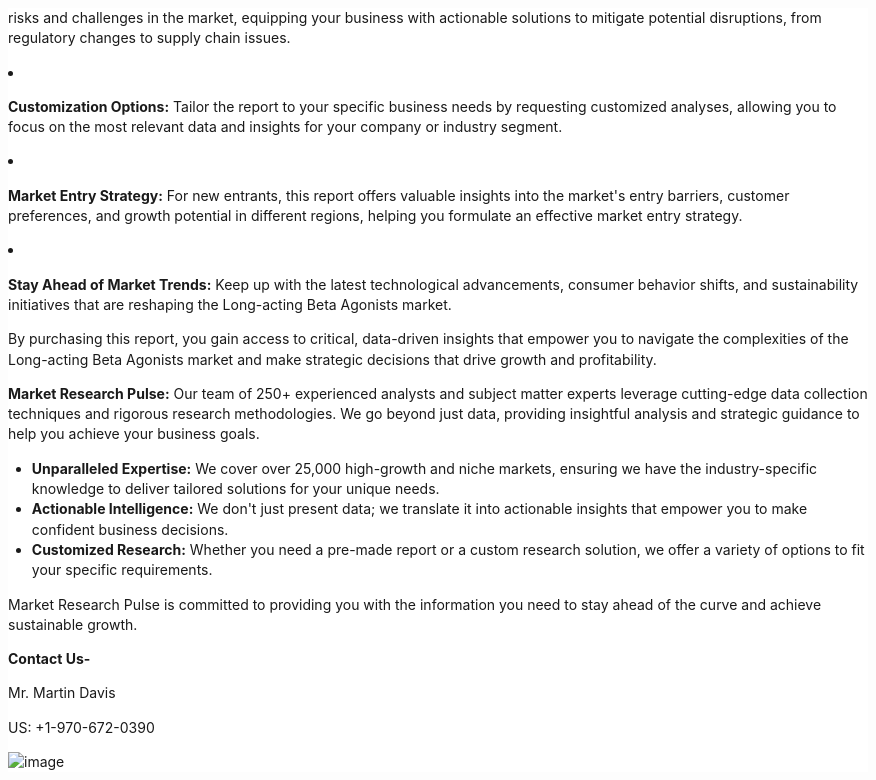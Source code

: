 risks and challenges in the market, equipping your business with actionable solutions to mitigate potential disruptions, from regulatory changes to supply chain issues.</p></li><li><p><strong>Customization Options:</strong> Tailor the report to your specific business needs by requesting customized analyses, allowing you to focus on the most relevant data and insights for your company or industry segment.</p></li><li><p><strong>Market Entry Strategy:</strong> For new entrants, this report offers valuable insights into the market's entry barriers, customer preferences, and growth potential in different regions, helping you formulate an effective market entry strategy.</p></li><li><p><strong>Stay Ahead of Market Trends:</strong> Keep up with the latest technological advancements, consumer behavior shifts, and sustainability initiatives that are reshaping the Long-acting Beta Agonists market.</p></li></ol><p>By purchasing this report, you gain access to critical, data-driven insights that empower you to navigate the complexities of the Long-acting Beta Agonists market and make strategic decisions that drive growth and profitability.</p><p><strong>Market Research Pulse:</strong>&nbsp;Our team of 250+ experienced analysts and subject matter experts leverage cutting-edge data collection techniques and rigorous research methodologies. We go beyond just data, providing insightful analysis and strategic guidance to help you achieve your business goals.</p><ul><li><strong>Unparalleled Expertise:</strong>&nbsp;We cover over 25,000 high-growth and niche markets, ensuring we have the industry-specific knowledge to deliver tailored solutions for your unique needs.</li><li><strong>Actionable Intelligence:</strong>&nbsp;We don't just present data; we translate it into actionable insights that empower you to make confident business decisions.</li><li><strong>Customized Research:</strong>&nbsp;Whether you need a pre-made report or a custom research solution, we offer a variety of options to fit your specific requirements.</li></ul><p>Market Research Pulse is committed to providing you with the information you need to stay ahead of the curve and achieve sustainable growth.</p><p><strong>Contact Us-</strong></p><p>Mr. Martin Davis</p><p>US: +1-970-672-0390</p>
![image](https://github.com/user-attachments/assets/75763b45-dd3d-409e-b76b-9a36204b6be6)
